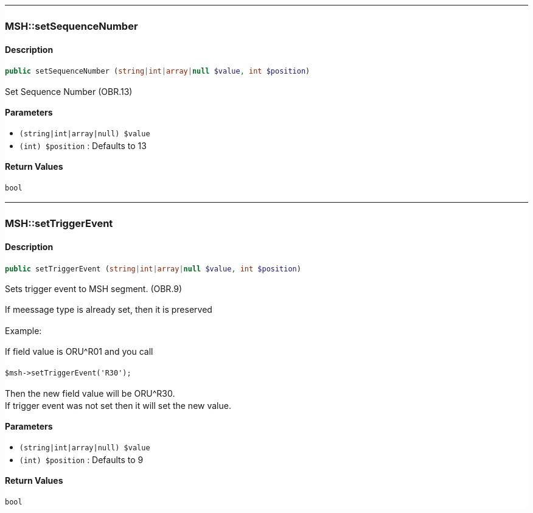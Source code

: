
<hr />


### MSH::setSequenceNumber  

**Description**

```php
public setSequenceNumber (string|int|array|null $value, int $position)
```

Set Sequence Number (OBR.13) 

 

**Parameters**

* `(string|int|array|null) $value`
* `(int) $position`
: Defaults to 13  

**Return Values**

`bool`




<hr />


### MSH::setTriggerEvent  

**Description**

```php
public setTriggerEvent (string|int|array|null $value, int $position)
```

Sets trigger event to MSH segment. (OBR.9) 

If meessage type is already set, then it is preserved  
  
Example:  
  
If field value is ORU^R01 and you call  
  
```  
$msh->setTriggerEvent('R30');  
```  
  
Then the new field value will be ORU^R30.  
If trigger event was not set then it will set the new value. 

**Parameters**

* `(string|int|array|null) $value`
* `(int) $position`
: Defaults to 9  

**Return Values**

`bool`
